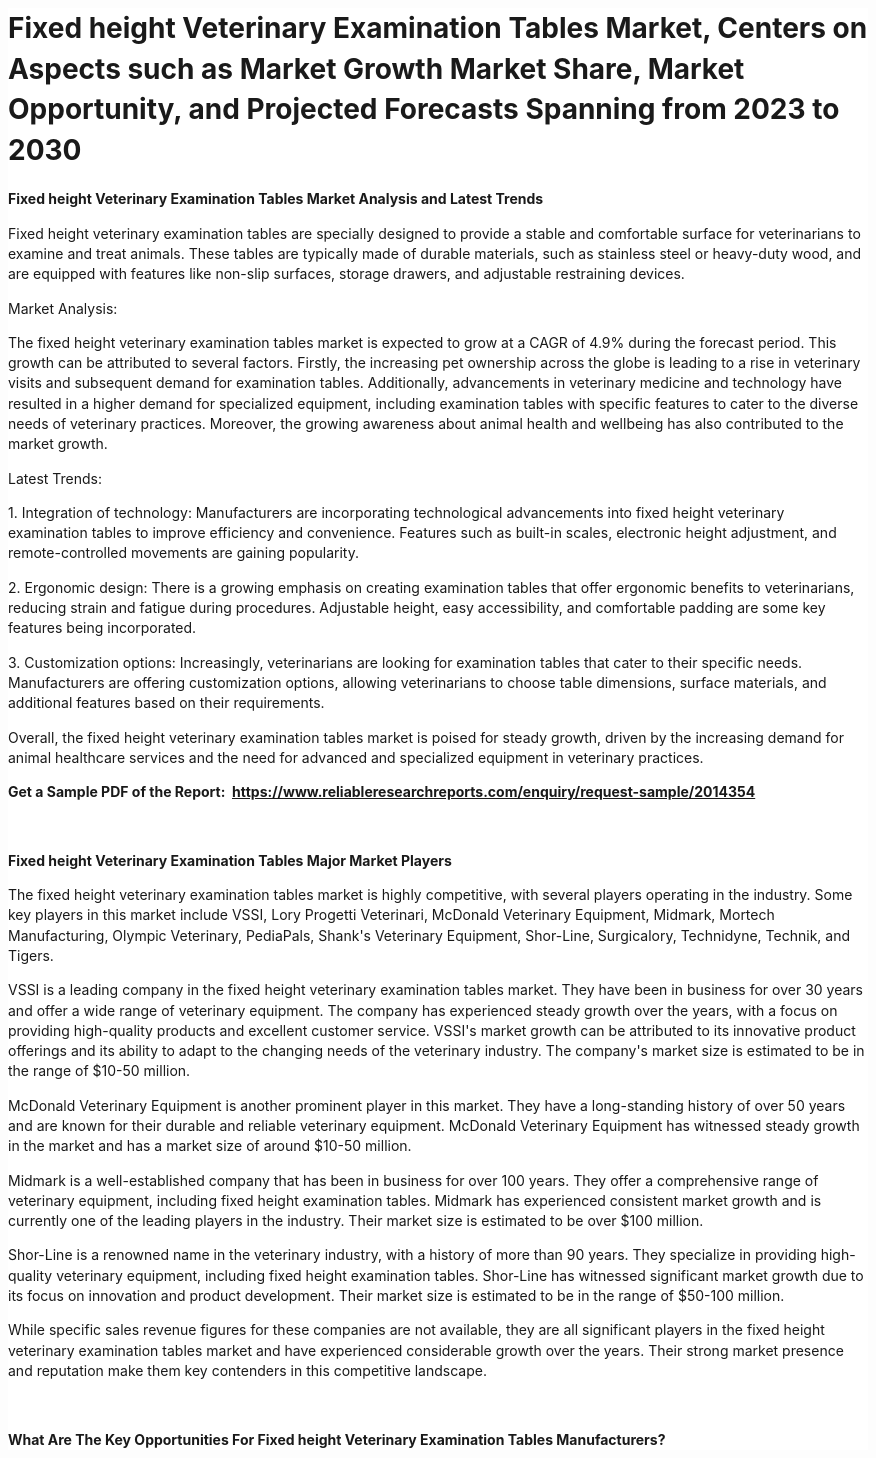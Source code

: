 <p><h1>Fixed height Veterinary Examination Tables Market, Centers on Aspects such as Market Growth Market Share, Market Opportunity, and Projected Forecasts Spanning from 2023 to 2030</h1></p><p><strong>Fixed height Veterinary Examination Tables Market Analysis and Latest Trends</strong></p>
<p><p>Fixed height veterinary examination tables are specially designed to provide a stable and comfortable surface for veterinarians to examine and treat animals. These tables are typically made of durable materials, such as stainless steel or heavy-duty wood, and are equipped with features like non-slip surfaces, storage drawers, and adjustable restraining devices.</p><p>Market Analysis:</p><p>The fixed height veterinary examination tables market is expected to grow at a CAGR of 4.9% during the forecast period. This growth can be attributed to several factors. Firstly, the increasing pet ownership across the globe is leading to a rise in veterinary visits and subsequent demand for examination tables. Additionally, advancements in veterinary medicine and technology have resulted in a higher demand for specialized equipment, including examination tables with specific features to cater to the diverse needs of veterinary practices. Moreover, the growing awareness about animal health and wellbeing has also contributed to the market growth.</p><p>Latest Trends:</p><p>1. Integration of technology: Manufacturers are incorporating technological advancements into fixed height veterinary examination tables to improve efficiency and convenience. Features such as built-in scales, electronic height adjustment, and remote-controlled movements are gaining popularity.</p><p>2. Ergonomic design: There is a growing emphasis on creating examination tables that offer ergonomic benefits to veterinarians, reducing strain and fatigue during procedures. Adjustable height, easy accessibility, and comfortable padding are some key features being incorporated.</p><p>3. Customization options: Increasingly, veterinarians are looking for examination tables that cater to their specific needs. Manufacturers are offering customization options, allowing veterinarians to choose table dimensions, surface materials, and additional features based on their requirements.</p><p>Overall, the fixed height veterinary examination tables market is poised for steady growth, driven by the increasing demand for animal healthcare services and the need for advanced and specialized equipment in veterinary practices.</p></p>
<p><strong>Get a Sample PDF of the Report:&nbsp; <a href="https://www.reliableresearchreports.com/enquiry/request-sample/2014354">https://www.reliableresearchreports.com/enquiry/request-sample/2014354</a></strong></p>
<p>&nbsp;</p>
<p><strong>Fixed height Veterinary Examination Tables Major Market Players</strong></p>
<p><p>The fixed height veterinary examination tables market is highly competitive, with several players operating in the industry. Some key players in this market include VSSI, Lory Progetti Veterinari, McDonald Veterinary Equipment, Midmark, Mortech Manufacturing, Olympic Veterinary, PediaPals, Shank's Veterinary Equipment, Shor-Line, Surgicalory, Technidyne, Technik, and Tigers. </p><p>VSSI is a leading company in the fixed height veterinary examination tables market. They have been in business for over 30 years and offer a wide range of veterinary equipment. The company has experienced steady growth over the years, with a focus on providing high-quality products and excellent customer service. VSSI's market growth can be attributed to its innovative product offerings and its ability to adapt to the changing needs of the veterinary industry. The company's market size is estimated to be in the range of $10-50 million.</p><p>McDonald Veterinary Equipment is another prominent player in this market. They have a long-standing history of over 50 years and are known for their durable and reliable veterinary equipment. McDonald Veterinary Equipment has witnessed steady growth in the market and has a market size of around $10-50 million.</p><p>Midmark is a well-established company that has been in business for over 100 years. They offer a comprehensive range of veterinary equipment, including fixed height examination tables. Midmark has experienced consistent market growth and is currently one of the leading players in the industry. Their market size is estimated to be over $100 million.</p><p>Shor-Line is a renowned name in the veterinary industry, with a history of more than 90 years. They specialize in providing high-quality veterinary equipment, including fixed height examination tables. Shor-Line has witnessed significant market growth due to its focus on innovation and product development. Their market size is estimated to be in the range of $50-100 million.</p><p>While specific sales revenue figures for these companies are not available, they are all significant players in the fixed height veterinary examination tables market and have experienced considerable growth over the years. Their strong market presence and reputation make them key contenders in this competitive landscape.</p></p>
<p>&nbsp;</p>
<p><strong>What Are The Key Opportunities For Fixed height Veterinary Examination Tables Manufacturers?</strong></p>
